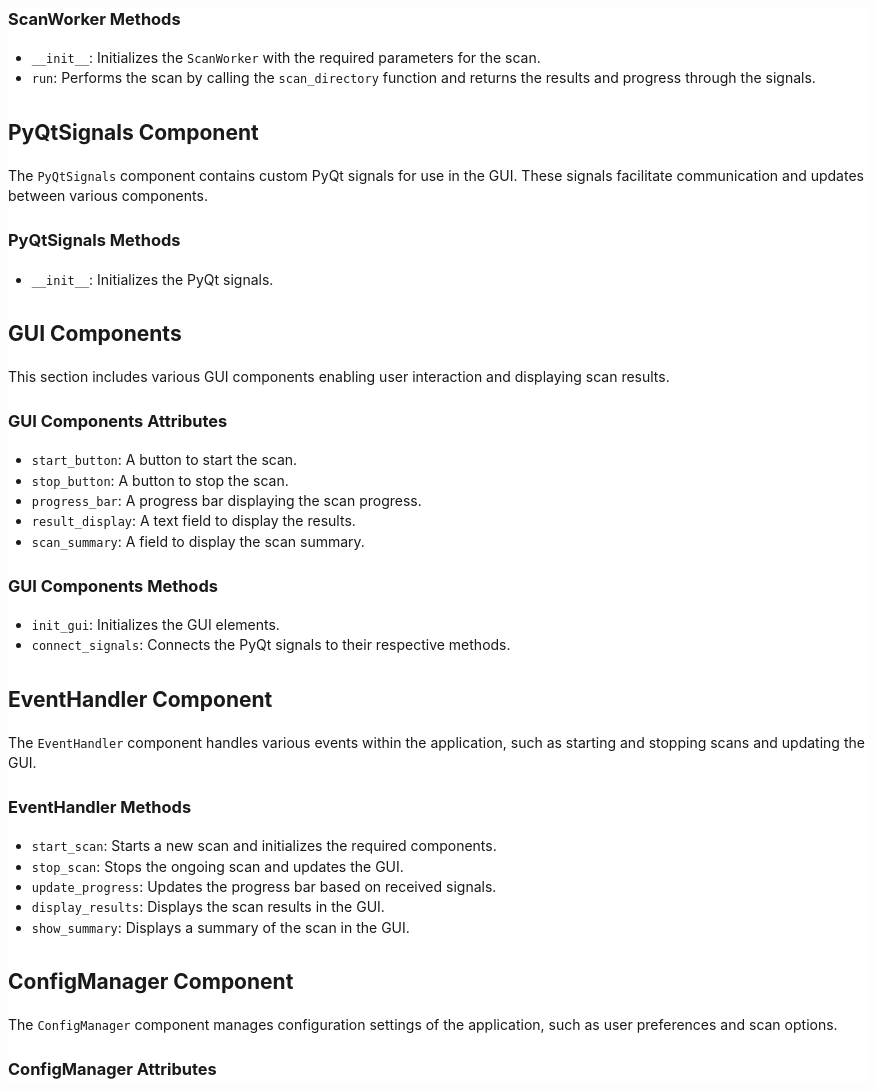 ### ScanWorker Methods

- `__init__`: Initializes the `ScanWorker` with the required parameters for the scan.
- `run`: Performs the scan by calling the `scan_directory` function and returns the results and progress through the signals.

## PyQtSignals Component

The `PyQtSignals` component contains custom PyQt signals for use in the GUI. These signals facilitate communication and updates between various components.

### PyQtSignals Methods

- `__init__`: Initializes the PyQt signals.

## GUI Components

This section includes various GUI components enabling user interaction and displaying scan results.

### GUI Components Attributes

- `start_button`: A button to start the scan.
- `stop_button`: A button to stop the scan.
- `progress_bar`: A progress bar displaying the scan progress.
- `result_display`: A text field to display the results.
- `scan_summary`: A field to display the scan summary.

### GUI Components Methods

- `init_gui`: Initializes the GUI elements.
- `connect_signals`: Connects the PyQt signals to their respective methods.

## EventHandler Component

The `EventHandler` component handles various events within the application, such as starting and stopping scans and updating the GUI.

### EventHandler Methods

- `start_scan`: Starts a new scan and initializes the required components.
- `stop_scan`: Stops the ongoing scan and updates the GUI.
- `update_progress`: Updates the progress bar based on received signals.
- `display_results`: Displays the scan results in the GUI.
- `show_summary`: Displays a summary of the scan in the GUI.

## ConfigManager Component

The `ConfigManager` component manages configuration settings of the application, such as user preferences and scan options.

### ConfigManager Attributes
